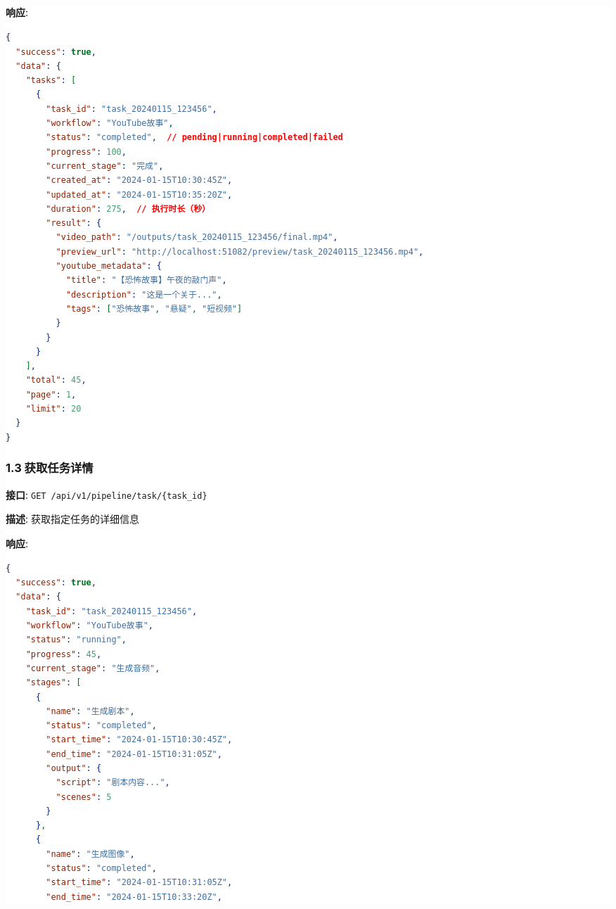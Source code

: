 **响应**:
```json
{
  "success": true,
  "data": {
    "tasks": [
      {
        "task_id": "task_20240115_123456",
        "workflow": "YouTube故事",
        "status": "completed",  // pending|running|completed|failed
        "progress": 100,
        "current_stage": "完成",
        "created_at": "2024-01-15T10:30:45Z",
        "updated_at": "2024-01-15T10:35:20Z",
        "duration": 275,  // 执行时长（秒）
        "result": {
          "video_path": "/outputs/task_20240115_123456/final.mp4",
          "preview_url": "http://localhost:51082/preview/task_20240115_123456.mp4",
          "youtube_metadata": {
            "title": "【恐怖故事】午夜的敲门声",
            "description": "这是一个关于...",
            "tags": ["恐怖故事", "悬疑", "短视频"]
          }
        }
      }
    ],
    "total": 45,
    "page": 1,
    "limit": 20
  }
}
```

### 1.3 获取任务详情

**接口**: `GET /api/v1/pipeline/task/{task_id}`

**描述**: 获取指定任务的详细信息

**响应**:
```json
{
  "success": true,
  "data": {
    "task_id": "task_20240115_123456",
    "workflow": "YouTube故事",
    "status": "running",
    "progress": 45,
    "current_stage": "生成音频",
    "stages": [
      {
        "name": "生成剧本",
        "status": "completed",
        "start_time": "2024-01-15T10:30:45Z",
        "end_time": "2024-01-15T10:31:05Z",
        "output": {
          "script": "剧本内容...",
          "scenes": 5
        }
      },
      {
        "name": "生成图像",
        "status": "completed",
        "start_time": "2024-01-15T10:31:05Z",
        "end_time": "2024-01-15T10:33:20Z",
```